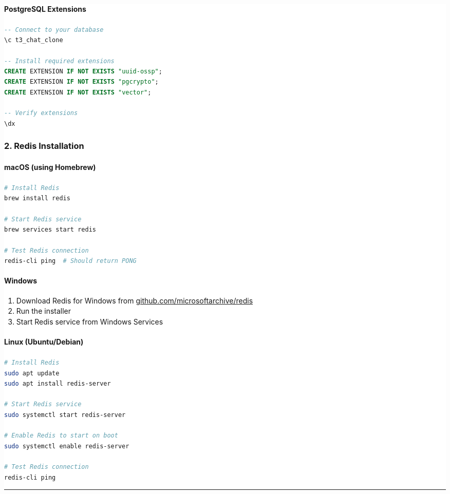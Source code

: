 #### PostgreSQL Extensions
```sql
-- Connect to your database
\c t3_chat_clone

-- Install required extensions
CREATE EXTENSION IF NOT EXISTS "uuid-ossp";
CREATE EXTENSION IF NOT EXISTS "pgcrypto";
CREATE EXTENSION IF NOT EXISTS "vector";

-- Verify extensions
\dx
```

### 2. Redis Installation

#### macOS (using Homebrew)
```bash
# Install Redis
brew install redis

# Start Redis service
brew services start redis

# Test Redis connection
redis-cli ping  # Should return PONG
```

#### Windows
1. Download Redis for Windows from [github.com/microsoftarchive/redis](https://github.com/microsoftarchive/redis)
2. Run the installer
3. Start Redis service from Windows Services

#### Linux (Ubuntu/Debian)
```bash
# Install Redis
sudo apt update
sudo apt install redis-server

# Start Redis service
sudo systemctl start redis-server

# Enable Redis to start on boot
sudo systemctl enable redis-server

# Test Redis connection
redis-cli ping
```

---
